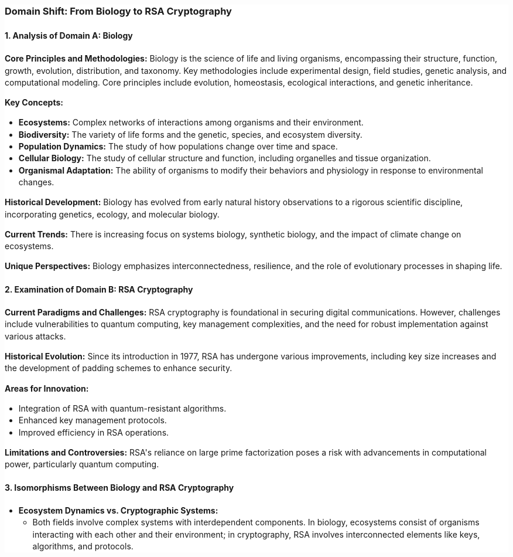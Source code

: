 ### Domain Shift: From Biology to RSA Cryptography

#### 1. Analysis of Domain A: Biology

**Core Principles and Methodologies:**
Biology is the science of life and living organisms, encompassing their structure, function, growth, evolution, distribution, and taxonomy. Key methodologies include experimental design, field studies, genetic analysis, and computational modeling. Core principles include evolution, homeostasis, ecological interactions, and genetic inheritance.

**Key Concepts:**
- **Ecosystems:** Complex networks of interactions among organisms and their environment.
- **Biodiversity:** The variety of life forms and the genetic, species, and ecosystem diversity.
- **Population Dynamics:** The study of how populations change over time and space.
- **Cellular Biology:** The study of cellular structure and function, including organelles and tissue organization.
- **Organismal Adaptation:** The ability of organisms to modify their behaviors and physiology in response to environmental changes.

**Historical Development:**
Biology has evolved from early natural history observations to a rigorous scientific discipline, incorporating genetics, ecology, and molecular biology.

**Current Trends:**
There is increasing focus on systems biology, synthetic biology, and the impact of climate change on ecosystems.

**Unique Perspectives:**
Biology emphasizes interconnectedness, resilience, and the role of evolutionary processes in shaping life.

#### 2. Examination of Domain B: RSA Cryptography

**Current Paradigms and Challenges:**
RSA cryptography is foundational in securing digital communications. However, challenges include vulnerabilities to quantum computing, key management complexities, and the need for robust implementation against various attacks.

**Historical Evolution:**
Since its introduction in 1977, RSA has undergone various improvements, including key size increases and the development of padding schemes to enhance security.

**Areas for Innovation:**
- Integration of RSA with quantum-resistant algorithms.
- Enhanced key management protocols.
- Improved efficiency in RSA operations.

**Limitations and Controversies:**
RSA's reliance on large prime factorization poses a risk with advancements in computational power, particularly quantum computing.

#### 3. Isomorphisms Between Biology and RSA Cryptography

- **Ecosystem Dynamics vs. Cryptographic Systems:**
  - Both fields involve complex systems with interdependent components. In biology, ecosystems consist of organisms interacting with each other and their environment; in cryptography, RSA involves interconnected elements like keys, algorithms, and protocols.
  